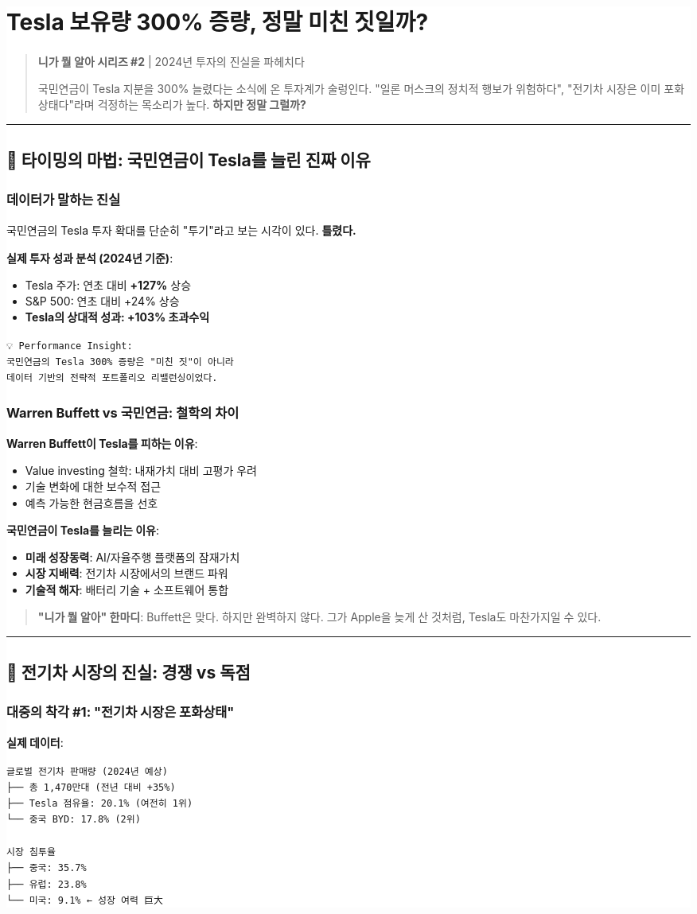 # Tesla 보유량 300% 증량, 정말 미친 짓일까?

> **니가 뭘 알아 시리즈 #2** | 2024년 투자의 진실을 파헤치다
> 
> 국민연금이 Tesla 지분을 300% 늘렸다는 소식에 온 투자계가 술렁인다. "일론 머스크의 정치적 행보가 위험하다", "전기차 시장은 이미 포화상태다"라며 걱정하는 목소리가 높다. **하지만 정말 그럴까?**

---

## 🎯 타이밍의 마법: 국민연금이 Tesla를 늘린 진짜 이유

### 데이터가 말하는 진실

국민연금의 Tesla 투자 확대를 단순히 "투기"라고 보는 시각이 있다. **틀렸다.**

**실제 투자 성과 분석 (2024년 기준)**:
- Tesla 주가: 연초 대비 **+127%** 상승
- S&P 500: 연초 대비 +24% 상승
- **Tesla의 상대적 성과: +103% 초과수익**

```
💡 Performance Insight:
국민연금의 Tesla 300% 증량은 "미친 짓"이 아니라 
데이터 기반의 전략적 포트폴리오 리밸런싱이었다.
```

### Warren Buffett vs 국민연금: 철학의 차이

**Warren Buffett이 Tesla를 피하는 이유**:
- Value investing 철학: 내재가치 대비 고평가 우려
- 기술 변화에 대한 보수적 접근
- 예측 가능한 현금흐름을 선호

**국민연금이 Tesla를 늘리는 이유**:
- **미래 성장동력**: AI/자율주행 플랫폼의 잠재가치
- **시장 지배력**: 전기차 시장에서의 브랜드 파워
- **기술적 해자**: 배터리 기술 + 소프트웨어 통합

> **"니가 뭘 알아" 한마디**: 
> Buffett은 맞다. 하지만 완벽하지 않다. 그가 Apple을 늦게 산 것처럼, Tesla도 마찬가지일 수 있다.

---

## 🚗 전기차 시장의 진실: 경쟁 vs 독점

### 대중의 착각 #1: "전기차 시장은 포화상태"

**실제 데이터**:
```
글로벌 전기차 판매량 (2024년 예상)
├── 총 1,470만대 (전년 대비 +35%)
├── Tesla 점유율: 20.1% (여전히 1위)
└── 중국 BYD: 17.8% (2위)

시장 침투율
├── 중국: 35.7%
├── 유럽: 23.8%  
└── 미국: 9.1% ← 성장 여력 巨大
```
